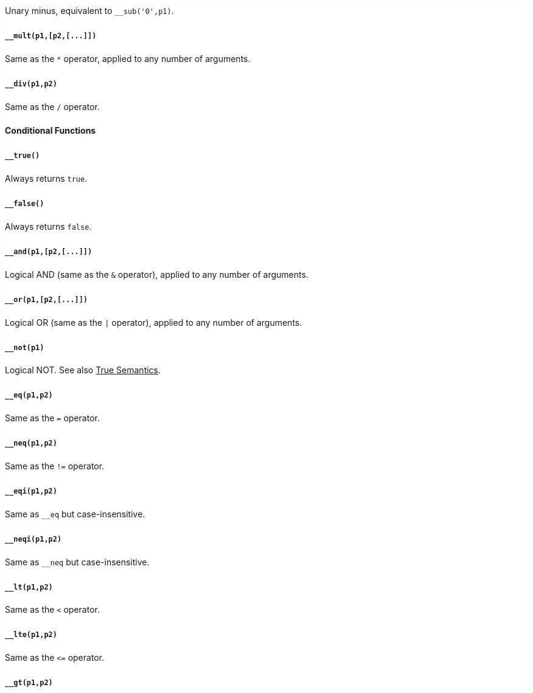 Unary minus, equivalent to `__sub('0',p1)`.

#### `__mult(p1,[p2,[...]])`

Same as the `*` operator, applied to any number of arguments.

#### `__div(p1,p2)`

Same as the `/` operator.

#### Conditional Functions

#### `__true()`

Always returns `true`.

#### `__false()`

Always returns `false`.

#### `__and(p1,[p2,[...]])`

Logical AND \(same as the `&` operator\), applied to any number of arguments.

#### `__or(p1,[p2,[...]])`

Logical OR \(same as the `|` operator\), applied to any number of arguments.

#### `__not(p1)` <a id="__neg"></a>

Logical NOT. See also [True Semantics](parameters.md#true-semantics).

#### `__eq(p1,p2)`

Same as the `=` operator.

#### `__neq(p1,p2)`

Same as the `!=` operator.

#### `__eqi(p1,p2)`

Same as `__eq` but case-insensitive.

#### `__neqi(p1,p2)`

Same as `__neq` but case-insensitive.

#### `__lt(p1,p2)`

Same as the `<` operator.

#### `__lte(p1,p2)`

Same as the `<=` operator.

#### `__gt(p1,p2)`
